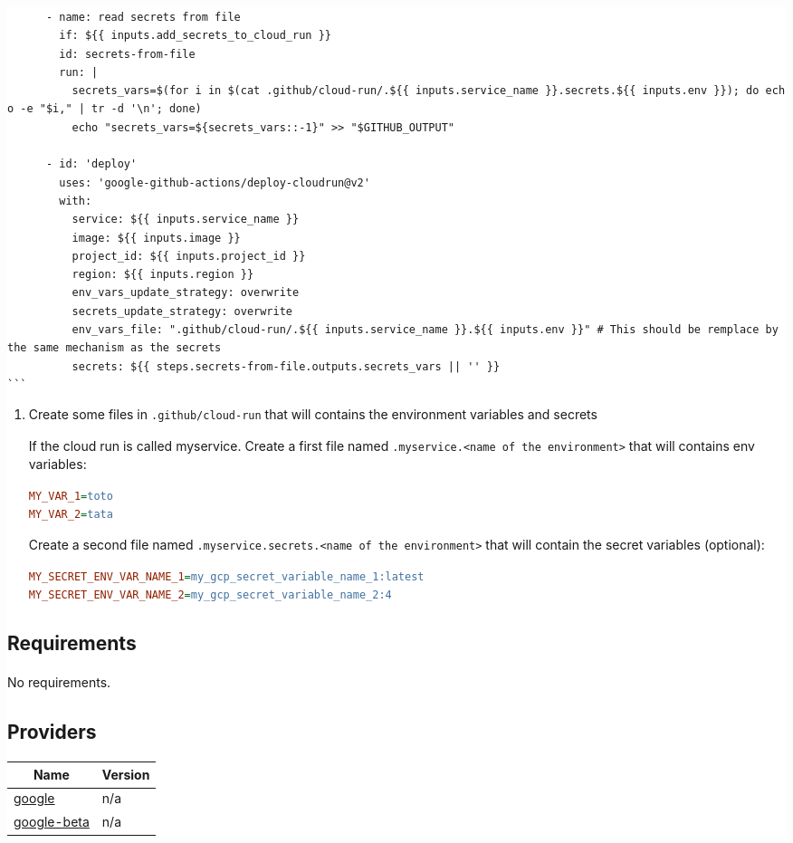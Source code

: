           - name: read secrets from file
            if: ${{ inputs.add_secrets_to_cloud_run }}
            id: secrets-from-file
            run: |
              secrets_vars=$(for i in $(cat .github/cloud-run/.${{ inputs.service_name }}.secrets.${{ inputs.env }}); do echo -e "$i," | tr -d '\n'; done)
              echo "secrets_vars=${secrets_vars::-1}" >> "$GITHUB_OUTPUT"

          - id: 'deploy'
            uses: 'google-github-actions/deploy-cloudrun@v2'
            with:
              service: ${{ inputs.service_name }}
              image: ${{ inputs.image }}
              project_id: ${{ inputs.project_id }}
              region: ${{ inputs.region }}
              env_vars_update_strategy: overwrite
              secrets_update_strategy: overwrite
              env_vars_file: ".github/cloud-run/.${{ inputs.service_name }}.${{ inputs.env }}" # This should be remplace by the same mechanism as the secrets
              secrets: ${{ steps.secrets-from-file.outputs.secrets_vars || '' }}
    ```

1. Create some files in `.github/cloud-run` that will contains the environment variables and secrets

    If the cloud run is called myservice. Create a first file named `.myservice.<name of the environment>` that will contains env variables:

    ```ini
    MY_VAR_1=toto
    MY_VAR_2=tata
    ```

    Create a second file named `.myservice.secrets.<name of the environment>` that will contain the secret variables (optional):

    ```ini
    MY_SECRET_ENV_VAR_NAME_1=my_gcp_secret_variable_name_1:latest
    MY_SECRET_ENV_VAR_NAME_2=my_gcp_secret_variable_name_2:4
    ```


## Requirements

No requirements.

## Providers

| Name                                                                      | Version |
| ------------------------------------------------------------------------- | ------- |
| <a name="provider_google"></a> [google](#provider\_google)                | n/a     |
| <a name="provider_google-beta"></a> [google-beta](#provider\_google-beta) | n/a     |
